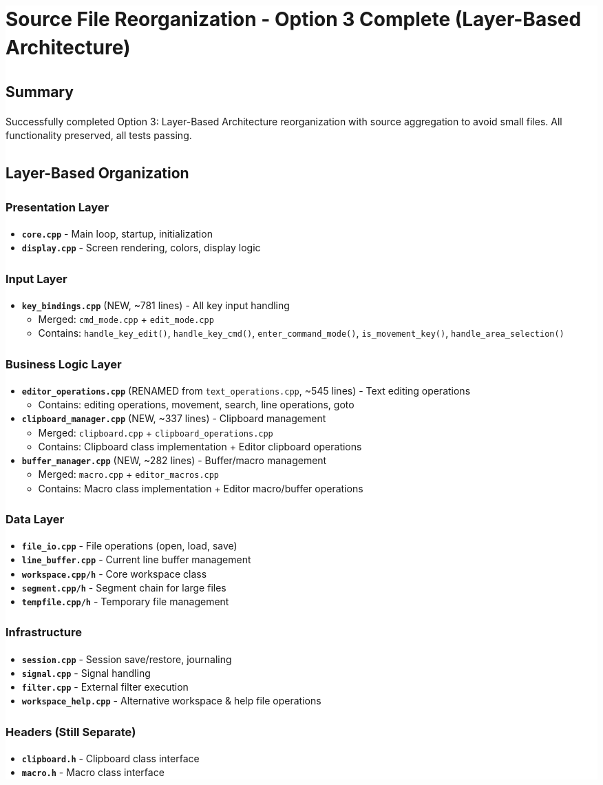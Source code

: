 # Source File Reorganization - Option 3 Complete (Layer-Based Architecture)

## Summary

Successfully completed Option 3: Layer-Based Architecture reorganization with source aggregation to avoid small files. All functionality preserved, all tests passing.

## Layer-Based Organization

### Presentation Layer
- **`core.cpp`** - Main loop, startup, initialization
- **`display.cpp`** - Screen rendering, colors, display logic

### Input Layer
- **`key_bindings.cpp`** (NEW, ~781 lines) - All key input handling
  - Merged: `cmd_mode.cpp` + `edit_mode.cpp`
  - Contains: `handle_key_edit()`, `handle_key_cmd()`, `enter_command_mode()`, `is_movement_key()`, `handle_area_selection()`

### Business Logic Layer
- **`editor_operations.cpp`** (RENAMED from `text_operations.cpp`, ~545 lines) - Text editing operations
  - Contains: editing operations, movement, search, line operations, goto
- **`clipboard_manager.cpp`** (NEW, ~337 lines) - Clipboard management
  - Merged: `clipboard.cpp` + `clipboard_operations.cpp`
  - Contains: Clipboard class implementation + Editor clipboard operations
- **`buffer_manager.cpp`** (NEW, ~282 lines) - Buffer/macro management
  - Merged: `macro.cpp` + `editor_macros.cpp`
  - Contains: Macro class implementation + Editor macro/buffer operations

### Data Layer
- **`file_io.cpp`** - File operations (open, load, save)
- **`line_buffer.cpp`** - Current line buffer management
- **`workspace.cpp/h`** - Core workspace class
- **`segment.cpp/h`** - Segment chain for large files
- **`tempfile.cpp/h`** - Temporary file management

### Infrastructure
- **`session.cpp`** - Session save/restore, journaling
- **`signal.cpp`** - Signal handling
- **`filter.cpp`** - External filter execution
- **`workspace_help.cpp`** - Alternative workspace & help file operations

### Headers (Still Separate)
- **`clipboard.h`** - Clipboard class interface
- **`macro.h`** - Macro class interface
